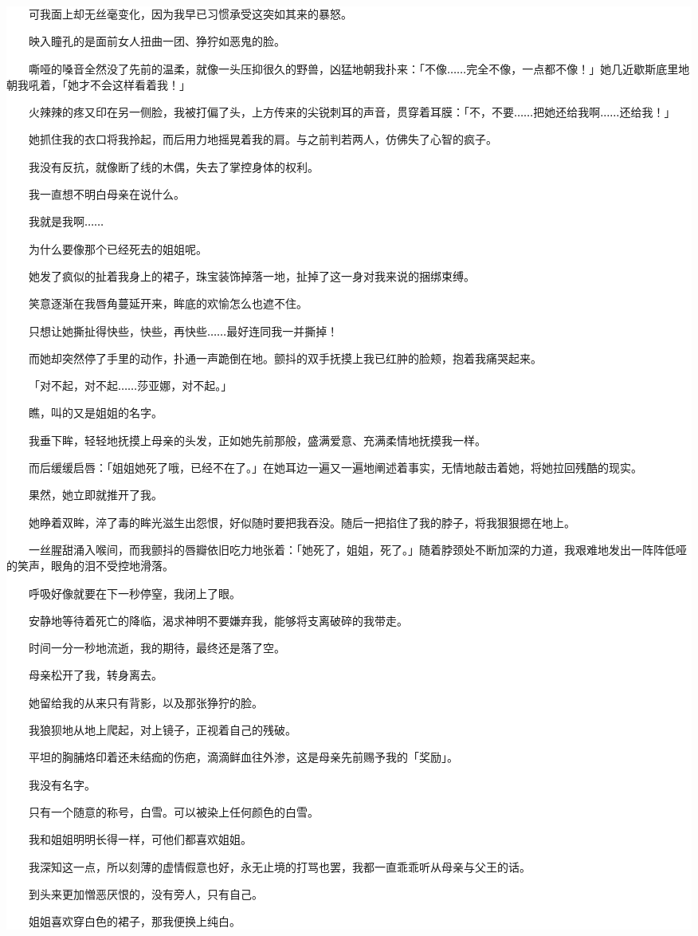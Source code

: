 &emsp;&emsp;可我面上却无丝毫变化，因为我早已习惯承受这突如其来的暴怒。  
  
&emsp;&emsp;映入瞳孔的是面前女人扭曲一团、狰狞如恶鬼的脸。  
  
&emsp;&emsp;嘶哑的嗓音全然没了先前的温柔，就像一头压抑很久的野兽，凶猛地朝我扑来：「不像……完全不像，一点都不像！」她几近歇斯底里地朝我吼着，「她才不会这样看着我！」  
  
&emsp;&emsp;火辣辣的疼又印在另一侧脸，我被打偏了头，上方传来的尖锐刺耳的声音，贯穿着耳膜：「不，不要……把她还给我啊……还给我！」  
  
&emsp;&emsp;她抓住我的衣口将我拎起，而后用力地摇晃着我的肩。与之前判若两人，仿佛失了心智的疯子。  
  
&emsp;&emsp;我没有反抗，就像断了线的木偶，失去了掌控身体的权利。  
  
&emsp;&emsp;我一直想不明白母亲在说什么。  
  
&emsp;&emsp;我就是我啊……  
  
&emsp;&emsp;为什么要像那个已经死去的姐姐呢。  
  
&emsp;&emsp;她发了疯似的扯着我身上的裙子，珠宝装饰掉落一地，扯掉了这一身对我来说的捆绑束缚。  
  
&emsp;&emsp;笑意逐渐在我唇角蔓延开来，眸底的欢愉怎么也遮不住。  
  
&emsp;&emsp;只想让她撕扯得快些，快些，再快些……最好连同我一并撕掉！  
  
&emsp;&emsp;而她却突然停了手里的动作，扑通一声跪倒在地。颤抖的双手抚摸上我已红肿的脸颊，抱着我痛哭起来。  
  
&emsp;&emsp;「对不起，对不起……莎亚娜，对不起。」  
  
&emsp;&emsp;瞧，叫的又是姐姐的名字。  
  
&emsp;&emsp;我垂下眸，轻轻地抚摸上母亲的头发，正如她先前那般，盛满爱意、充满柔情地抚摸我一样。  
  
&emsp;&emsp;而后缓缓启唇：「姐姐她死了哦，已经不在了。」在她耳边一遍又一遍地阐述着事实，无情地敲击着她，将她拉回残酷的现实。  
  
&emsp;&emsp;果然，她立即就推开了我。  
  
&emsp;&emsp;她睁着双眸，淬了毒的眸光滋生出怨恨，好似随时要把我吞没。随后一把掐住了我的脖子，将我狠狠摁在地上。  
  
&emsp;&emsp;一丝腥甜涌入喉间，而我颤抖的唇瓣依旧吃力地张着：「她死了，姐姐，死了。」随着脖颈处不断加深的力道，我艰难地发出一阵阵低哑的笑声，眼角的泪不受控地滑落。  
  
&emsp;&emsp;呼吸好像就要在下一秒停窒，我闭上了眼。  
  
&emsp;&emsp;安静地等待着死亡的降临，渴求神明不要嫌弃我，能够将支离破碎的我带走。  
  
&emsp;&emsp;时间一分一秒地流逝，我的期待，最终还是落了空。  
  
&emsp;&emsp;母亲松开了我，转身离去。  
  
&emsp;&emsp;她留给我的从来只有背影，以及那张狰狞的脸。  
  
&emsp;&emsp;我狼狈地从地上爬起，对上镜子，正视着自己的残破。  
  
&emsp;&emsp;平坦的胸脯烙印着还未结痂的伤疤，滴滴鲜血往外渗，这是母亲先前赐予我的「奖励」。  
  
&emsp;&emsp;我没有名字。  
  
&emsp;&emsp;只有一个随意的称号，白雪。可以被染上任何颜色的白雪。  
  
&emsp;&emsp;我和姐姐明明长得一样，可他们都喜欢姐姐。  
  
&emsp;&emsp;我深知这一点，所以刻薄的虚情假意也好，永无止境的打骂也罢，我都一直乖乖听从母亲与父王的话。  
  
&emsp;&emsp;到头来更加憎恶厌恨的，没有旁人，只有自己。  
  
&emsp;&emsp;姐姐喜欢穿白色的裙子，那我便换上纯白。  
  